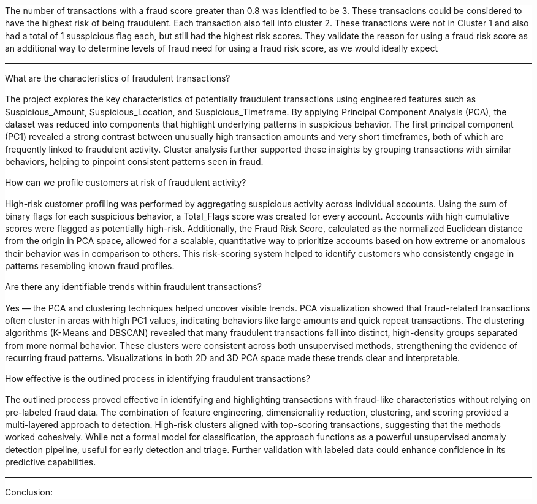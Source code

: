 The number of transactions with a fraud score greater than 0.8 was identfied to be 3. These transacions could be considered to have the highest risk of being fraudulent. Each transaction also fell into cluster 2. These tranactions were not in Cluster 1 and also had a total of 1 susspicious flag each, but still had the highest risk scores. They validate the reason for using a fraud risk score as an additional way to determine levels of fraud need for using a fraud risk score, as we would ideally expect  

---

What are the characteristics of fraudulent transactions?

The project explores the key characteristics of potentially fraudulent transactions using engineered features such as Suspicious_Amount, Suspicious_Location, and Suspicious_Timeframe. By applying Principal Component Analysis (PCA), the dataset was reduced into components that highlight underlying patterns in suspicious behavior. The first principal component (PC1) revealed a strong contrast between unusually high transaction amounts and very short timeframes, both of which are frequently linked to fraudulent activity. Cluster analysis further supported these insights by grouping transactions with similar behaviors, helping to pinpoint consistent patterns seen in fraud.


How can we profile customers at risk of fraudulent activity?

High-risk customer profiling was performed by aggregating suspicious activity across individual accounts. Using the sum of binary flags for each suspicious behavior, a Total_Flags score was created for every account. Accounts with high cumulative scores were flagged as potentially high-risk. Additionally, the Fraud Risk Score, calculated as the normalized Euclidean distance from the origin in PCA space, allowed for a scalable, quantitative way to prioritize accounts based on how extreme or anomalous their behavior was in comparison to others. This risk-scoring system helped to identify customers who consistently engage in patterns resembling known fraud profiles.


Are there any identifiable trends within fraudulent transactions?

Yes — the PCA and clustering techniques helped uncover visible trends. PCA visualization showed that fraud-related transactions often cluster in areas with high PC1 values, indicating behaviors like large amounts and quick repeat transactions. The clustering algorithms (K-Means and DBSCAN) revealed that many fraudulent transactions fall into distinct, high-density groups separated from more normal behavior. These clusters were consistent across both unsupervised methods, strengthening the evidence of recurring fraud patterns. Visualizations in both 2D and 3D PCA space made these trends clear and interpretable.


How effective is the outlined process in identifying fraudulent transactions?

The outlined process proved effective in identifying and highlighting transactions with fraud-like characteristics without relying on pre-labeled fraud data. The combination of feature engineering, dimensionality reduction, clustering, and scoring provided a multi-layered approach to detection. High-risk clusters aligned with top-scoring transactions, suggesting that the methods worked cohesively. While not a formal model for classification, the approach functions as a powerful unsupervised anomaly detection pipeline, useful for early detection and triage. Further validation with labeled data could enhance confidence in its predictive capabilities.





---
Conclusion:
